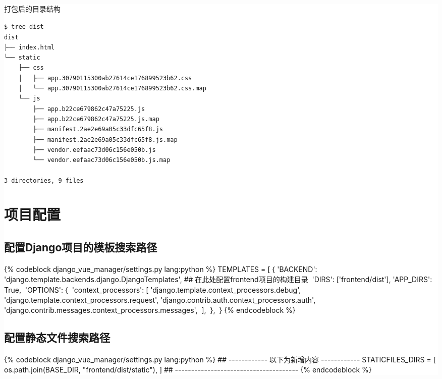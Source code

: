 ```shell
```

打包后的目录结构

```shell
$ tree dist
dist
├── index.html
└── static
    ├── css
    │   ├── app.30790115300ab27614ce176899523b62.css
    │   └── app.30790115300ab27614ce176899523b62.css.map
    └── js
        ├── app.b22ce679862c47a75225.js
        ├── app.b22ce679862c47a75225.js.map
        ├── manifest.2ae2e69a05c33dfc65f8.js
        ├── manifest.2ae2e69a05c33dfc65f8.js.map
        ├── vendor.eefaac73d06c156e050b.js
        └── vendor.eefaac73d06c156e050b.js.map

3 directories, 9 files
```

# 项目配置


## 配置Django项目的模板搜索路径

{% codeblock django_vue_manager/settings.py lang:python %}
TEMPLATES = [
    {
        'BACKEND': 'django.template.backends.django.DjangoTemplates',
        ## 在此处配置frontend项目的构建目录
​        'DIRS': ['frontend/dist'],
​        'APP_DIRS': True,
​        'OPTIONS': {
​            'context_processors': [
​                'django.template.context_processors.debug',
​                'django.template.context_processors.request',
​                'django.contrib.auth.context_processors.auth',
​                'django.contrib.messages.context_processors.messages',
​            ],
​        },
​    }
{% endcodeblock %}

## 配置静态文件搜索路径

{% codeblock django_vue_manager/settings.py lang:python %}
	## ------------ 以下为新增内容 ------------
STATICFILES_DIRS = [
    os.path.join(BASE_DIR, "frontend/dist/static"),
]
	## --------------------------------------
{% endcodeblock %}

